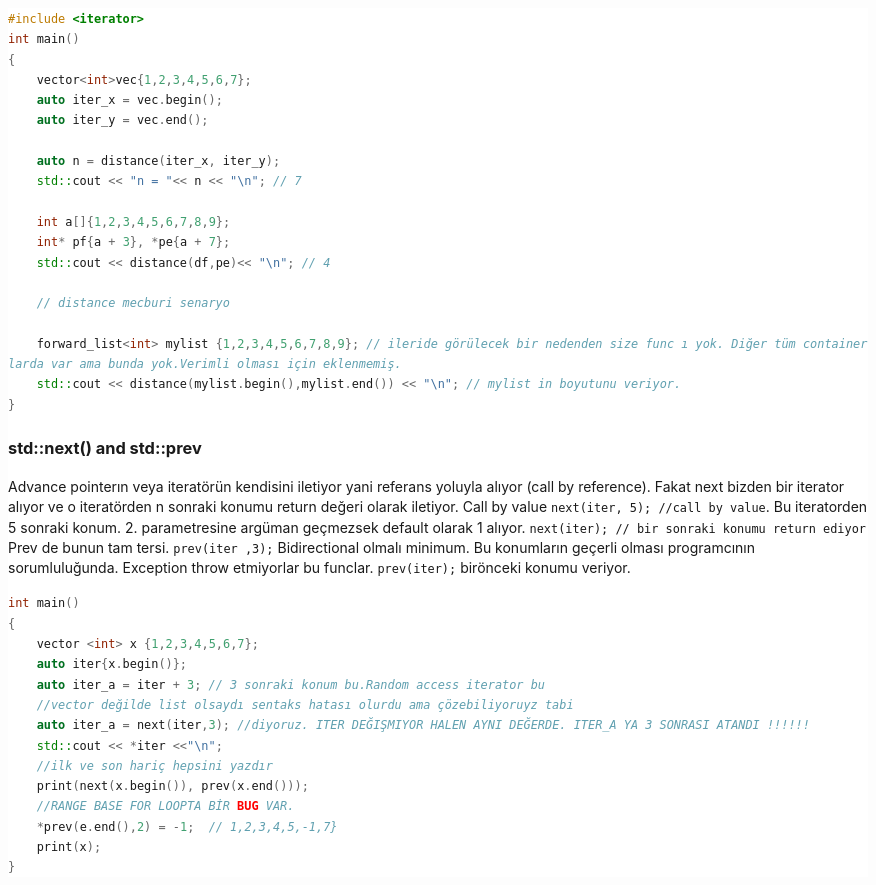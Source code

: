 ```c++
#include <iterator>
int main()
{
	vector<int>vec{1,2,3,4,5,6,7};
	auto iter_x = vec.begin();
	auto iter_y = vec.end();
	
	auto n = distance(iter_x, iter_y);
	std::cout << "n = "<< n << "\n"; // 7

    int a[]{1,2,3,4,5,6,7,8,9};
	int* pf{a + 3}, *pe{a + 7};
	std::cout << distance(df,pe)<< "\n"; // 4 

    // distance mecburi senaryo

	forward_list<int> mylist {1,2,3,4,5,6,7,8,9}; // ileride görülecek bir nedenden size func ı yok. Diğer tüm containerlarda var ama bunda yok.Verimli olması için eklenmemiş.
	std::cout << distance(mylist.begin(),mylist.end()) << "\n"; // mylist in boyutunu veriyor.
}
```
### std::next() and std::prev
Advance pointerın veya iteratörün kendisini iletiyor yani referans yoluyla alıyor (call by reference). Fakat next bizden bir iterator alıyor ve o iteratörden n sonraki konumu return değeri olarak iletiyor. Call by value
```next(iter, 5); //call by value```. 
Bu iteratorden 5 sonraki konum. 2. parametresine argüman geçmezsek default olarak 1 alıyor.
 ```next(iter); // bir sonraki konumu return ediyor```
Prev de bunun tam tersi.
```prev(iter ,3);```
Bidirectional olmalı minimum. Bu konumların geçerli olması programcının sorumluluğunda. Exception throw etmiyorlar bu funclar.
```prev(iter);```
 birönceki konumu veriyor.

```c++
int main()
{
	vector <int> x {1,2,3,4,5,6,7};
	auto iter{x.begin()};
	auto iter_a = iter + 3; // 3 sonraki konum bu.Random access iterator bu
	//vector değilde list olsaydı sentaks hatası olurdu ama çözebiliyoruyz tabi
	auto iter_a = next(iter,3); //diyoruz. ITER DEĞIŞMIYOR HALEN AYNI DEĞERDE. ITER_A YA 3 SONRASI ATANDI !!!!!!
	std::cout << *iter <<"\n";
	//ilk ve son hariç hepsini yazdır
	print(next(x.begin()), prev(x.end()));
	//RANGE BASE FOR LOOPTA BİR BUG VAR.
	*prev(e.end(),2) = -1;  // 1,2,3,4,5,-1,7}
	print(x);
}
```
